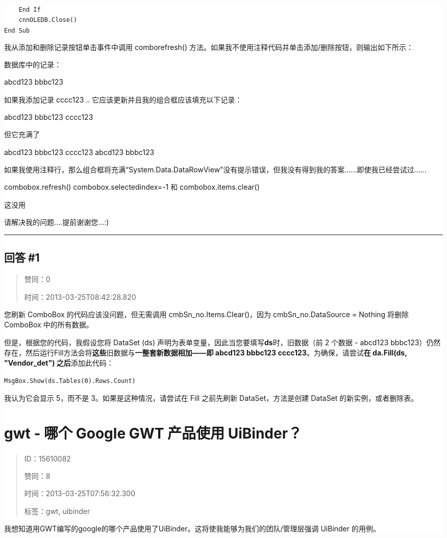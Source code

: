 ```
    End If
    cnnOLEDB.Close()
End Sub 
```

我从添加和删除记录按钮单击事件中调用 comborefresh() 方法。如果我不使用注释代码并单击添加/删除按钮，则输出如下所示：

数据库中的记录：

abcd123 bbbc123

如果我添加记录 cccc123 .. 它应该更新并且我的组合框应该填充以下记录：

abcd123 bbbc123 cccc123

但它充满了

abcd123 bbbc123 cccc123 abcd123 bbbc123

如果我使用注释行，那么组合框将充满“System.Data.DataRowView”没有提示错误，但我没有得到我的答案......即使我已经尝试过......

combobox.refresh() combobox.selectedindex=-1 和 combobox.items.clear()

这没用

请解决我的问题....提前谢谢您...:)

* * *

## 回答 #1

> 赞同：0
> 
> 时间：2013-03-25T08:42:28.820

您刷新 ComboBox 的代码应该没问题，但无需调用 cmbSn_no.Items.Clear()，因为 cmbSn_no.DataSource = Nothing 将删除 ComboBox 中的所有数据。

但是，根据您的代码，我假设您将 DataSet (ds) 声明为表单变量，因此当您要填写**ds**时，旧数据（前 2 个数据 - abcd123 bbbc123）仍然存在，然后运行 ​​Fill方法会将**这些**旧数据与**一整套新数据相加——即 abcd123 bbbc123 cccc123**。为确保，请尝试**在 da.Fill(ds, "Vendor_det") 之后**添加此代码：

```
MsgBox.Show(ds.Tables(0).Rows.Count) 
```

我认为它会显示 5，而不是 3。如果是这种情况，请尝试在 Fill 之前先刷新 DataSet，方法是创建 DataSet 的新实例，或者删除表。

# gwt - 哪个 Google GWT 产品使用 UiBinder？

> ID：15610082
> 
> 赞同：8
> 
> 时间：2013-03-25T07:56:32.300
> 
> 标签：gwt, uibinder

我想知道用GWT编写的google的哪个产品使用了UiBinder。这将使我能够为我们的团队/管理层强调 UiBinder 的用例。
